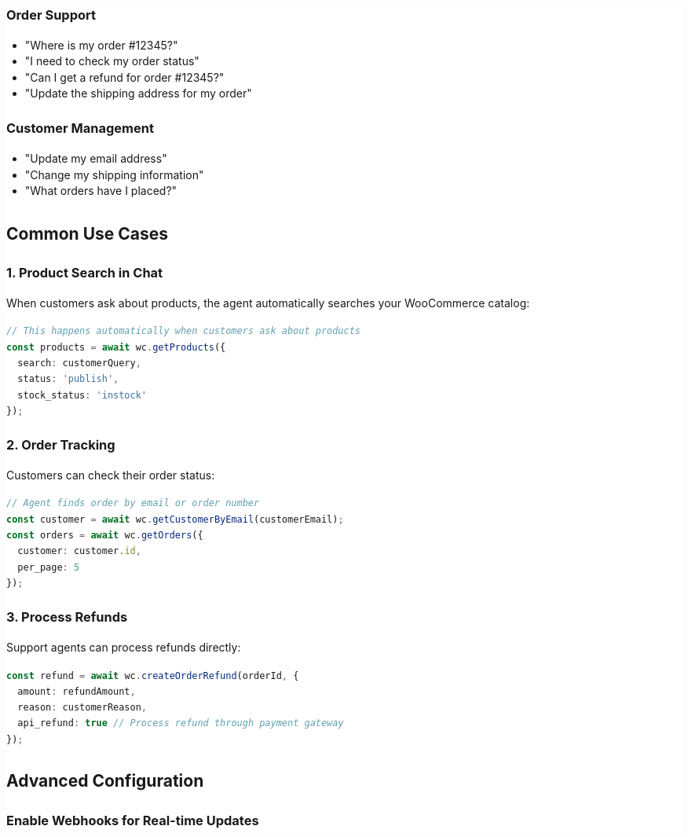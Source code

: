 ### Order Support
- "Where is my order #12345?"
- "I need to check my order status"
- "Can I get a refund for order #12345?"
- "Update the shipping address for my order"

### Customer Management
- "Update my email address"
- "Change my shipping information"
- "What orders have I placed?"

## Common Use Cases

### 1. Product Search in Chat
When customers ask about products, the agent automatically searches your WooCommerce catalog:

```typescript
// This happens automatically when customers ask about products
const products = await wc.getProducts({
  search: customerQuery,
  status: 'publish',
  stock_status: 'instock'
});
```

### 2. Order Tracking
Customers can check their order status:

```typescript
// Agent finds order by email or order number
const customer = await wc.getCustomerByEmail(customerEmail);
const orders = await wc.getOrders({
  customer: customer.id,
  per_page: 5
});
```

### 3. Process Refunds
Support agents can process refunds directly:

```typescript
const refund = await wc.createOrderRefund(orderId, {
  amount: refundAmount,
  reason: customerReason,
  api_refund: true // Process refund through payment gateway
});
```

## Advanced Configuration

### Enable Webhooks for Real-time Updates
